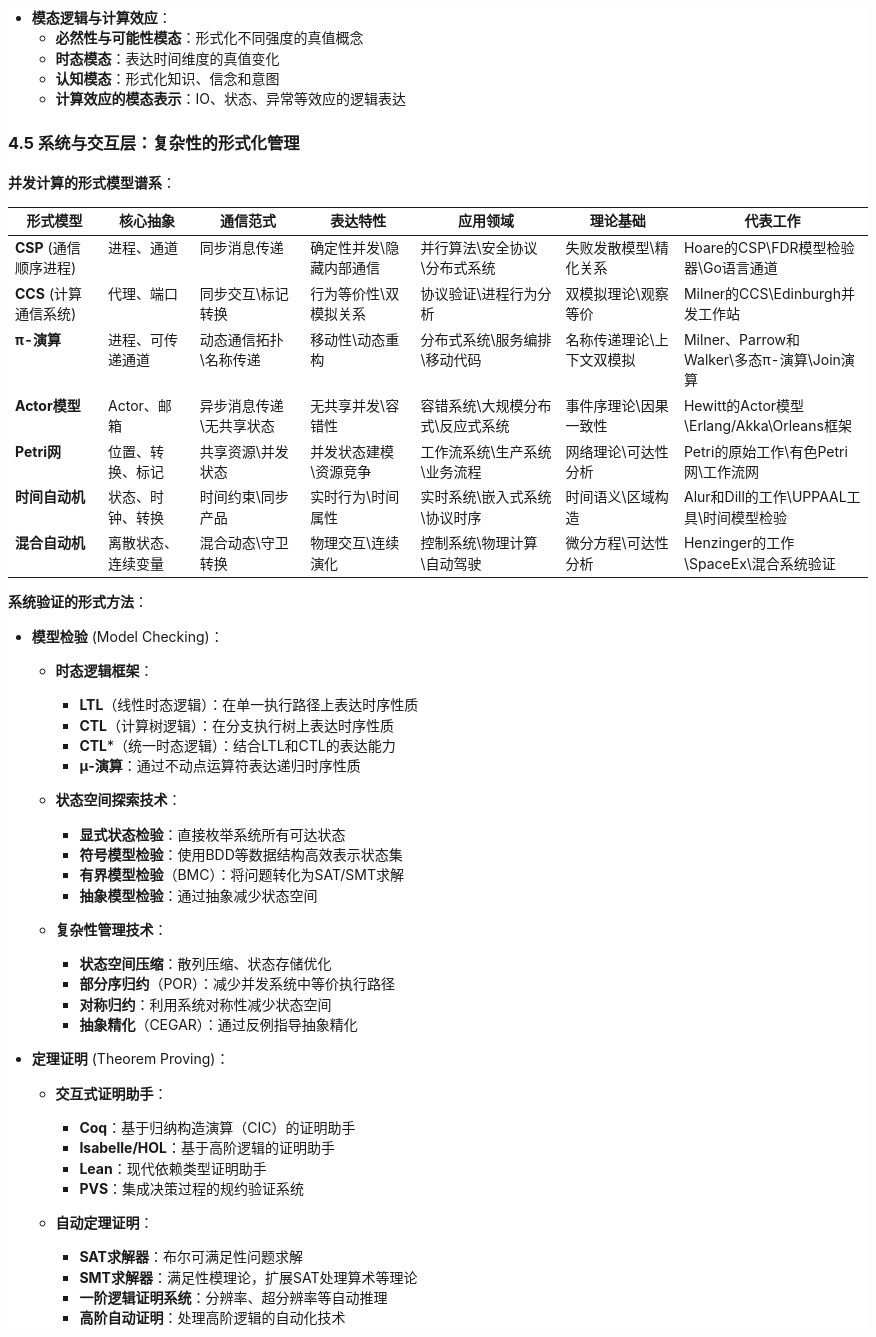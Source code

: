 - **模态逻辑与计算效应**：
  - **必然性与可能性模态**：形式化不同强度的真值概念
  - **时态模态**：表达时间维度的真值变化
  - **认知模态**：形式化知识、信念和意图
  - **计算效应的模态表示**：IO、状态、异常等效应的逻辑表达

### 4.5 系统与交互层：复杂性的形式化管理

**并发计算的形式模型谱系**：

| 形式模型 | 核心抽象 | 通信范式 | 表达特性 | 应用领域 | 理论基础 | 代表工作 |
|----------|----------|----------|----------|----------|----------|----------|
| **CSP** (通信顺序进程) | 进程、通道 | 同步消息传递 | 确定性并发\隐藏内部通信 | 并行算法\安全协议\分布式系统 | 失败发散模型\精化关系 | Hoare的CSP\FDR模型检验器\Go语言通道 |
| **CCS** (计算通信系统) | 代理、端口 | 同步交互\标记转换 | 行为等价性\双模拟关系 | 协议验证\进程行为分析 | 双模拟理论\观察等价 | Milner的CCS\Edinburgh并发工作站 |
| **π-演算** | 进程、可传递通道 | 动态通信拓扑\名称传递 | 移动性\动态重构 | 分布式系统\服务编排\移动代码 | 名称传递理论\上下文双模拟 | Milner、Parrow和Walker\多态π-演算\Join演算 |
| **Actor模型** | Actor、邮箱 | 异步消息传递\无共享状态 | 无共享并发\容错性 | 容错系统\大规模分布式\反应式系统 | 事件序理论\因果一致性 | Hewitt的Actor模型\Erlang/Akka\Orleans框架 |
| **Petri网** | 位置、转换、标记 | 共享资源\并发状态 | 并发状态建模\资源竞争 | 工作流系统\生产系统\业务流程 | 网络理论\可达性分析 | Petri的原始工作\有色Petri网\工作流网 |
| **时间自动机** | 状态、时钟、转换 | 时间约束\同步产品 | 实时行为\时间属性 | 实时系统\嵌入式系统\协议时序 | 时间语义\区域构造 | Alur和Dill的工作\UPPAAL工具\时间模型检验 |
| **混合自动机** | 离散状态、连续变量 | 混合动态\守卫转换 | 物理交互\连续演化 | 控制系统\物理计算\自动驾驶 | 微分方程\可达性分析 | Henzinger的工作\SpaceEx\混合系统验证 |

**系统验证的形式方法**：

- **模型检验** (Model Checking)：
  - **时态逻辑框架**：
    - **LTL**（线性时态逻辑）：在单一执行路径上表达时序性质
    - **CTL**（计算树逻辑）：在分支执行树上表达时序性质
    - **CTL***（统一时态逻辑）：结合LTL和CTL的表达能力
    - **μ-演算**：通过不动点运算符表达递归时序性质
  
  - **状态空间探索技术**：
    - **显式状态检验**：直接枚举系统所有可达状态
    - **符号模型检验**：使用BDD等数据结构高效表示状态集
    - **有界模型检验**（BMC）：将问题转化为SAT/SMT求解
    - **抽象模型检验**：通过抽象减少状态空间
  
  - **复杂性管理技术**：
    - **状态空间压缩**：散列压缩、状态存储优化
    - **部分序归约**（POR）：减少并发系统中等价执行路径
    - **对称归约**：利用系统对称性减少状态空间
    - **抽象精化**（CEGAR）：通过反例指导抽象精化

- **定理证明** (Theorem Proving)：
  - **交互式证明助手**：
    - **Coq**：基于归纳构造演算（CIC）的证明助手
    - **Isabelle/HOL**：基于高阶逻辑的证明助手
    - **Lean**：现代依赖类型证明助手
    - **PVS**：集成决策过程的规约验证系统
  
  - **自动定理证明**：
    - **SAT求解器**：布尔可满足性问题求解
    - **SMT求解器**：满足性模理论，扩展SAT处理算术等理论
    - **一阶逻辑证明系统**：分辨率、超分辨率等自动推理
    - **高阶自动证明**：处理高阶逻辑的自动化技术
  